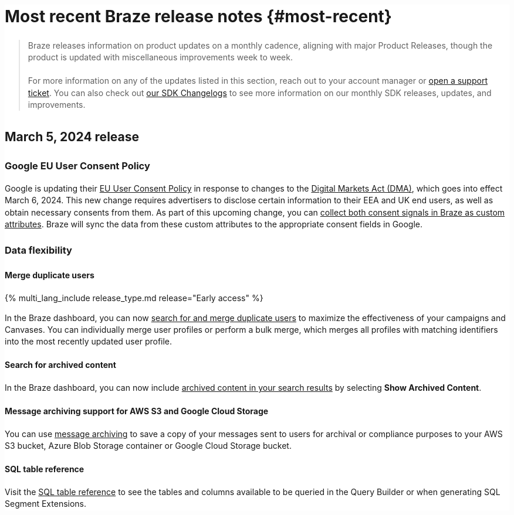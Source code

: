 
# Most recent Braze release notes {#most-recent}

> Braze releases information on product updates on a monthly cadence, aligning with major Product Releases, though the product is updated with miscellaneous improvements week to week.
> <br>
> <br>
> For more information on any of the updates listed in this section, reach out to your account manager or [open a support ticket]({{site.baseurl}}/help/support/). You can also check out [our SDK Changelogs]({{site.baseurl}}/developer_guide/platform_integration_guides/sdk_changelogs/) to see more information on our monthly SDK releases, updates, and improvements.

## March 5, 2024 release

### Google EU User Consent Policy

Google is updating their [EU User Consent Policy](https://www.google.com/about/company/user-consent-policy/) in response to changes to the [Digital Markets Act (DMA)](https://ads-developers.googleblog.com/2023/10/updates-to-customer-match-conversion.html), which goes into effect March 6, 2024. This new change requires advertisers to disclose certain information to their EEA and UK end users, as well as obtain necessary consents from them. As part of this upcoming change, you can [collect both consent signals in Braze as custom attributes]({{site.baseurl}}/partners/canvas_steps/google_audience_sync/#collecting-consent-for-eea-and-uk-end-users). Braze will sync the data from these custom attributes to the appropriate consent fields in Google.

### Data flexibility

#### Merge duplicate users

{% multi_lang_include release_type.md release="Early access" %}

In the Braze dashboard, you can now [search for and merge duplicate users]({{site.baseurl}}/_user_guide/engagement_tools/segments/user_profiles/duplicate_users) to maximize the effectiveness of your campaigns and Canvases. You can individually merge user profiles or perform a bulk merge, which merges all profiles with matching identifiers into the most recently updated user profile.

#### Search for archived content

In the Braze dashboard, you can now include [archived content in your search results]({{site.baseurl}}/user_guide/administrative/access_braze/global_search/#filter-for-archived-content) by selecting **Show Archived Content**.

#### Message archiving support for AWS S3 and Google Cloud Storage

You can use [message archiving]({{site.baseurl}}/) to save a copy of your messages sent to users for archival or compliance purposes to your AWS S3 bucket, Azure Blob Storage container or Google Cloud Storage bucket.

#### SQL table reference

Visit the [SQL table reference]({{site.baseurl}}/user_guide/engagement_tools/segments/sql_segments/sql_segments_tables/) to see the tables and columns available to be queried in the Query Builder or when generating SQL Segment Extensions.
